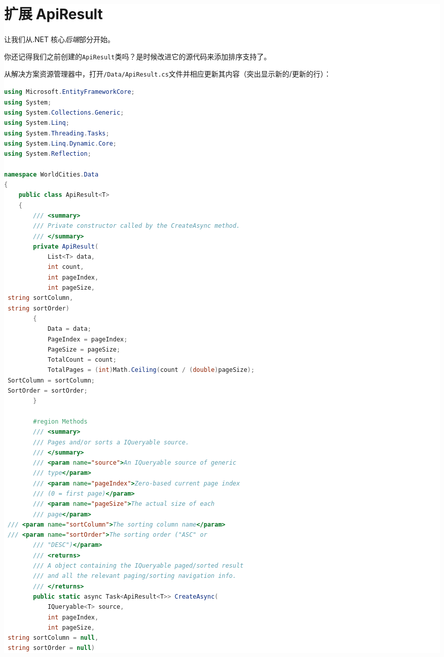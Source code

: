 # 扩展 ApiResult

让我们从.NET 核心*后端*部分开始。

你还记得我们之前创建的`ApiResult`类吗？是时候改进它的源代码来添加排序支持了。

从解决方案资源管理器中，打开`/Data/ApiResult.cs`文件并相应更新其内容（突出显示新的/更新的行）：

```cs
using Microsoft.EntityFrameworkCore;
using System;
using System.Collections.Generic;
using System.Linq;
using System.Threading.Tasks;
using System.Linq.Dynamic.Core;
using System.Reflection;

namespace WorldCities.Data
{
    public class ApiResult<T>
    {
        /// <summary>
        /// Private constructor called by the CreateAsync method.
        /// </summary>
        private ApiResult(
            List<T> data,
            int count,
            int pageIndex,
            int pageSize,
 string sortColumn,
 string sortOrder)
        {
            Data = data;
            PageIndex = pageIndex;
            PageSize = pageSize;
            TotalCount = count;
            TotalPages = (int)Math.Ceiling(count / (double)pageSize);
 SortColumn = sortColumn;
 SortOrder = sortOrder;
        }

        #region Methods
        /// <summary>
        /// Pages and/or sorts a IQueryable source.
        /// </summary>
        /// <param name="source">An IQueryable source of generic 
        /// type</param>
        /// <param name="pageIndex">Zero-based current page index 
        /// (0 = first page)</param>
        /// <param name="pageSize">The actual size of each 
        /// page</param>
 /// <param name="sortColumn">The sorting column name</param>
 /// <param name="sortOrder">The sorting order ("ASC" or 
        /// "DESC")</param>
        /// <returns>
        /// A object containing the IQueryable paged/sorted result 
        /// and all the relevant paging/sorting navigation info.
        /// </returns>
        public static async Task<ApiResult<T>> CreateAsync(
            IQueryable<T> source,
            int pageIndex,
            int pageSize,
 string sortColumn = null,
 string sortOrder = null)
```